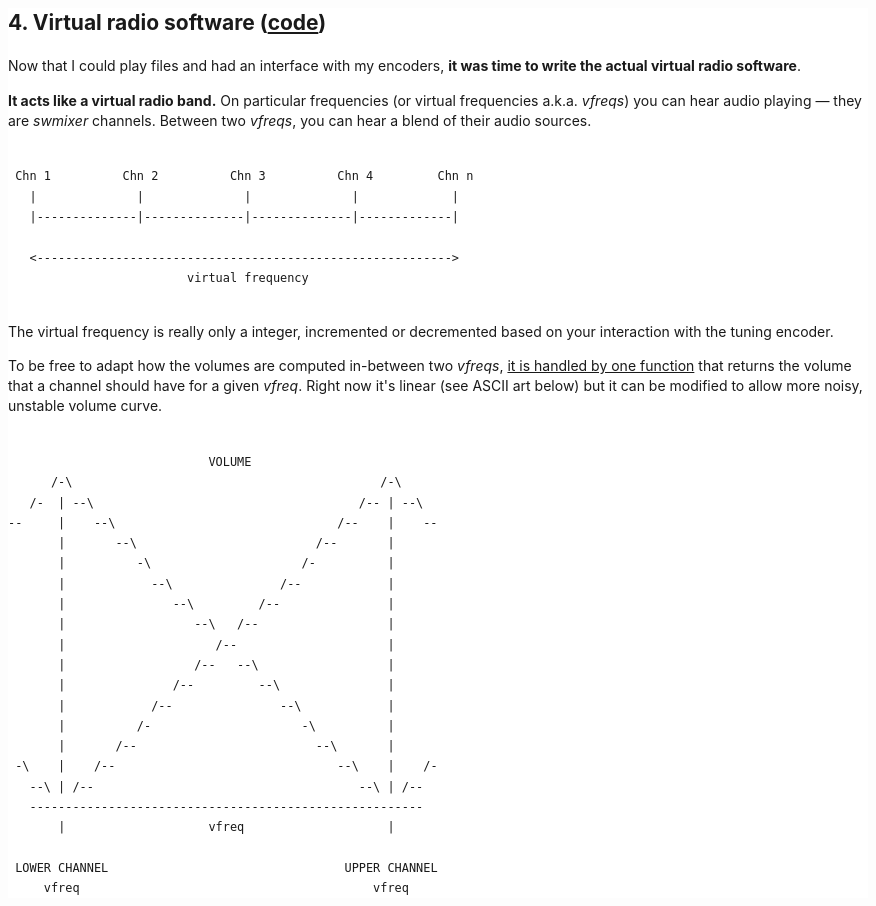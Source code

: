 ## 4. Virtual radio software ([code](https://github.com/raphaelyancey/Virtual_FM_Band))

Now that I could play files and had an interface with my encoders, **it was time to write the actual virtual radio software**.

**It acts like a virtual radio band.** On particular frequencies (or virtual frequencies a.k.a. *vfreqs*) you can hear audio playing — they are *swmixer* channels. Between two *vfreqs*, you can hear a blend of their audio sources.

```
                                                                        
 Chn 1          Chn 2          Chn 3          Chn 4         Chn n        
   |              |              |              |             |         
   |--------------|--------------|--------------|-------------|         
                                                                        
   <---------------------------------------------------------->         
                         virtual frequency                              
                                                                        
```

The virtual frequency is really only a integer, incremented or decremented based on your interaction with the tuning encoder.

To be free to adapt how the volumes are computed in-between two *vfreqs*, [it is handled by one function](https://github.com/raphaelyancey/Virtual_FM_Band/blob/master/src/main.py#L78-L105) that returns the volume that a channel should have for a given *vfreq*. Right now it's linear (see ASCII art below) but it can be modified to allow more noisy, unstable volume curve.

```
                                                             
                            VOLUME                           
      /-\                                           /-\     
   /-  | --\                                     /-- | --\  
--     |    --\                               /--    |    --
       |       --\                         /--       |       
       |          -\                     /-          |       
       |            --\               /--            |       
       |               --\         /--               |       
       |                  --\   /--                  |       
       |                     /--                     |       
       |                  /--   --\                  |       
       |               /--         --\               |       
       |            /--               --\            |       
       |          /-                     -\          |       
       |       /--                         --\       |       
 -\    |    /--                               --\    |    /- 
   --\ | /--                                     --\ | /--   
   -------------------------------------------------------   
       |                    vfreq                    |       
                                                             
 LOWER CHANNEL                                 UPPER CHANNEL 
     vfreq                                         vfreq     
```
